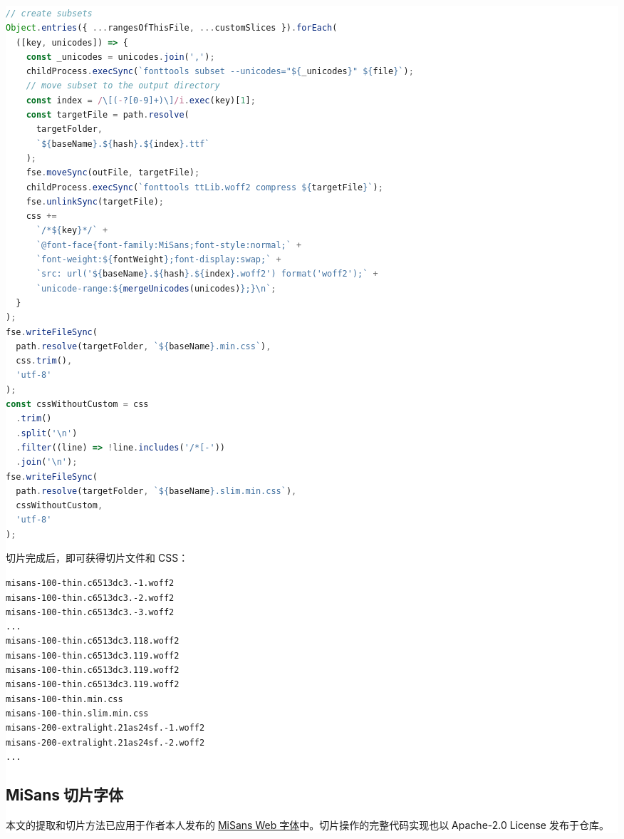 ```js
// create subsets
Object.entries({ ...rangesOfThisFile, ...customSlices }).forEach(
  ([key, unicodes]) => {
    const _unicodes = unicodes.join(',');
    childProcess.execSync(`fonttools subset --unicodes="${_unicodes}" ${file}`);
    // move subset to the output directory
    const index = /\[(-?[0-9]+)\]/i.exec(key)[1];
    const targetFile = path.resolve(
      targetFolder,
      `${baseName}.${hash}.${index}.ttf`
    );
    fse.moveSync(outFile, targetFile);
    childProcess.execSync(`fonttools ttLib.woff2 compress ${targetFile}`);
    fse.unlinkSync(targetFile);
    css +=
      `/*${key}*/` +
      `@font-face{font-family:MiSans;font-style:normal;` +
      `font-weight:${fontWeight};font-display:swap;` +
      `src: url('${baseName}.${hash}.${index}.woff2') format('woff2');` +
      `unicode-range:${mergeUnicodes(unicodes)};}\n`;
  }
);
fse.writeFileSync(
  path.resolve(targetFolder, `${baseName}.min.css`),
  css.trim(),
  'utf-8'
);
const cssWithoutCustom = css
  .trim()
  .split('\n')
  .filter((line) => !line.includes('/*[-'))
  .join('\n');
fse.writeFileSync(
  path.resolve(targetFolder, `${baseName}.slim.min.css`),
  cssWithoutCustom,
  'utf-8'
);
```

切片完成后，即可获得切片文件和 CSS：

```
misans-100-thin.c6513dc3.-1.woff2
misans-100-thin.c6513dc3.-2.woff2
misans-100-thin.c6513dc3.-3.woff2
...
misans-100-thin.c6513dc3.118.woff2
misans-100-thin.c6513dc3.119.woff2
misans-100-thin.c6513dc3.119.woff2
misans-100-thin.c6513dc3.119.woff2
misans-100-thin.min.css
misans-100-thin.slim.min.css
misans-200-extralight.21as24sf.-1.woff2
misans-200-extralight.21as24sf.-2.woff2
...
```

## MiSans 切片字体

本文的提取和切片方法已应用于作者本人发布的 [MiSans Web 字体](https://github.com/dsrkafuu/misans)中。切片操作的完整代码实现也以 Apache-2.0 License 发布于仓库。
